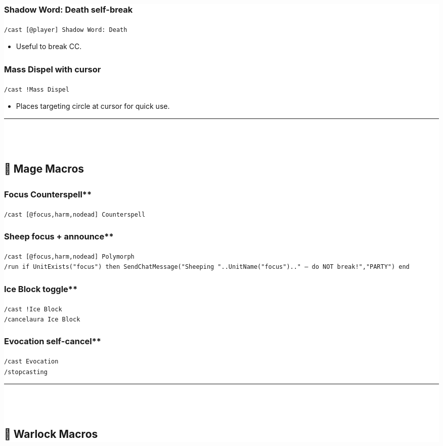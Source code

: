 ### Shadow Word: Death self-break
```
/cast [@player] Shadow Word: Death
```
* Useful to break CC.

### Mass Dispel with cursor
```
/cast !Mass Dispel
```
* Places targeting circle at cursor for quick use.

---

<br>
<br>

## 🔹 Mage Macros

### Focus Counterspell**

```
/cast [@focus,harm,nodead] Counterspell
```

### Sheep focus + announce**

```
/cast [@focus,harm,nodead] Polymorph
/run if UnitExists("focus") then SendChatMessage("Sheeping "..UnitName("focus").." — do NOT break!","PARTY") end
```

### Ice Block toggle**

```
/cast !Ice Block
/cancelaura Ice Block
```

### Evocation self-cancel**

```
/cast Evocation
/stopcasting
```

---

<br>
<br>

## 🔹 Warlock Macros
